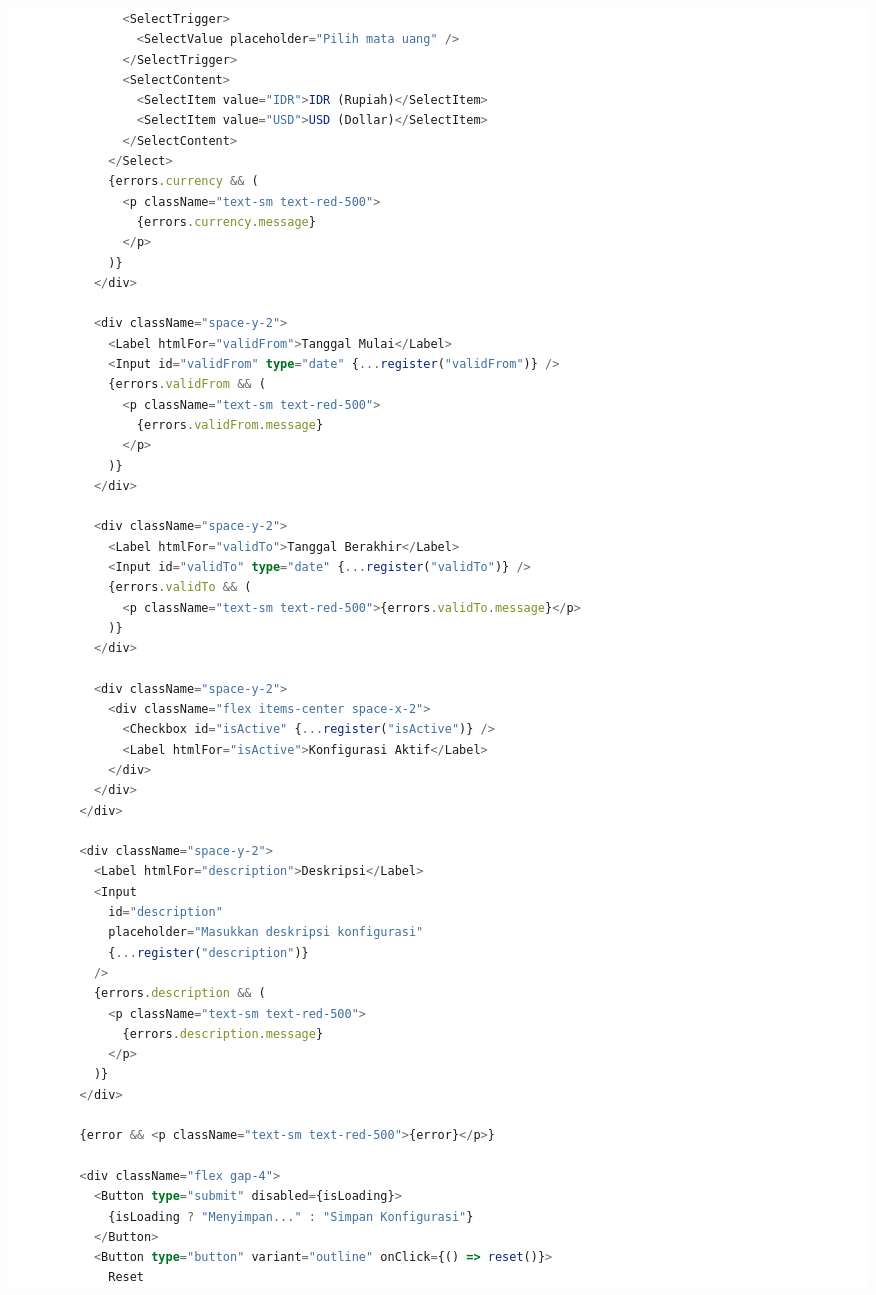 ```typescript
                <SelectTrigger>
                  <SelectValue placeholder="Pilih mata uang" />
                </SelectTrigger>
                <SelectContent>
                  <SelectItem value="IDR">IDR (Rupiah)</SelectItem>
                  <SelectItem value="USD">USD (Dollar)</SelectItem>
                </SelectContent>
              </Select>
              {errors.currency && (
                <p className="text-sm text-red-500">
                  {errors.currency.message}
                </p>
              )}
            </div>

            <div className="space-y-2">
              <Label htmlFor="validFrom">Tanggal Mulai</Label>
              <Input id="validFrom" type="date" {...register("validFrom")} />
              {errors.validFrom && (
                <p className="text-sm text-red-500">
                  {errors.validFrom.message}
                </p>
              )}
            </div>

            <div className="space-y-2">
              <Label htmlFor="validTo">Tanggal Berakhir</Label>
              <Input id="validTo" type="date" {...register("validTo")} />
              {errors.validTo && (
                <p className="text-sm text-red-500">{errors.validTo.message}</p>
              )}
            </div>

            <div className="space-y-2">
              <div className="flex items-center space-x-2">
                <Checkbox id="isActive" {...register("isActive")} />
                <Label htmlFor="isActive">Konfigurasi Aktif</Label>
              </div>
            </div>
          </div>

          <div className="space-y-2">
            <Label htmlFor="description">Deskripsi</Label>
            <Input
              id="description"
              placeholder="Masukkan deskripsi konfigurasi"
              {...register("description")}
            />
            {errors.description && (
              <p className="text-sm text-red-500">
                {errors.description.message}
              </p>
            )}
          </div>

          {error && <p className="text-sm text-red-500">{error}</p>}

          <div className="flex gap-4">
            <Button type="submit" disabled={isLoading}>
              {isLoading ? "Menyimpan..." : "Simpan Konfigurasi"}
            </Button>
            <Button type="button" variant="outline" onClick={() => reset()}>
              Reset
```